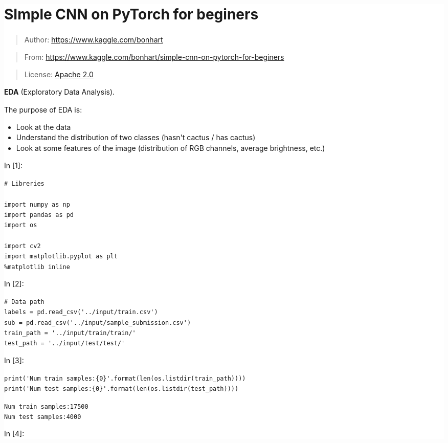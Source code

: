 # SImple CNN on PyTorch for beginers

> Author: https://www.kaggle.com/bonhart

> From: https://www.kaggle.com/bonhart/simple-cnn-on-pytorch-for-beginers

> License: [Apache 2.0](http://www.apache.org/licenses/LICENSE-2.0)

**EDA** (Exploratory Data Analysis).

The purpose of EDA is:

*   Look at the data
*   Understand the distribution of two classes (hasn't cactus / has cactus)
*   Look at some features of the image (distribution of RGB channels, average brightness, etc.)

In [1]:

```
# Libreries

import numpy as np
import pandas as pd
import os

import cv2
import matplotlib.pyplot as plt
%matplotlib inline

```

In [2]:

```
# Data path
labels = pd.read_csv('../input/train.csv')
sub = pd.read_csv('../input/sample_submission.csv')
train_path = '../input/train/train/'
test_path = '../input/test/test/'

```

In [3]:

```
print('Num train samples:{0}'.format(len(os.listdir(train_path))))
print('Num test samples:{0}'.format(len(os.listdir(test_path))))

```

```
Num train samples:17500
Num test samples:4000

```

In [4]:
